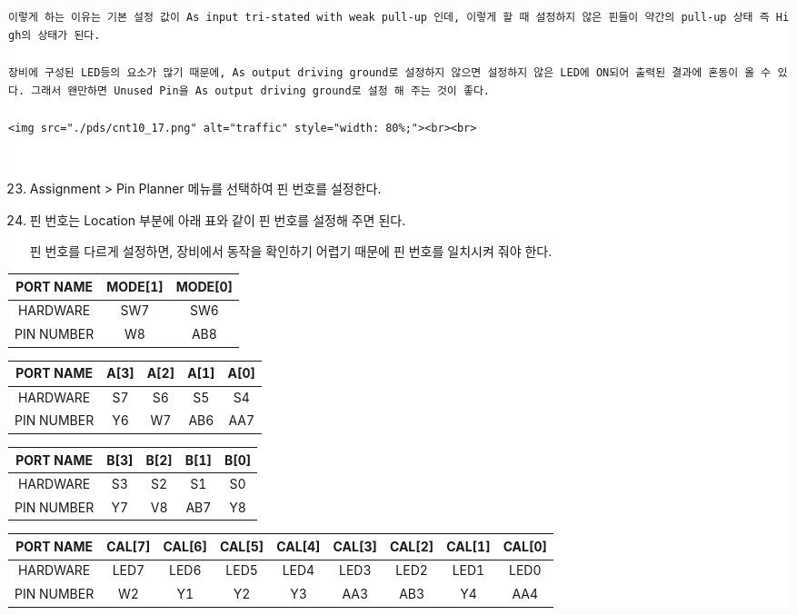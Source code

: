     이렇게 하는 이유는 기본 설정 값이 As input tri-stated with weak pull-up 인데, 이렇게 할 때 설정하지 않은 핀들이 약간의 pull-up 상태 즉 High의 상태가 된다. 

    장비에 구성된 LED등의 요소가 많기 때문에, As output driving ground로 설정하지 않으면 설정하지 않은 LED에 ON되어 출력된 결과에 혼동이 올 수 있다. 그래서 왠만하면 Unused Pin을 As output driving ground로 설정 해 주는 것이 좋다. 

    <img src="./pds/cnt10_17.png" alt="traffic" style="width: 80%;"><br><br>
<br>

23. Assignment > Pin Planner 메뉴를 선택하여 핀 번호를 설정한다. 


24. 핀 번호는 Location 부분에 아래 표와 같이 핀 번호를 설정해 주면 된다. 

    핀 번호를 다르게 설정하면, 장비에서 동작을 확인하기 어렵기 때문에 핀 번호를 일치시켜 줘야 한다. 
    <BR>

|PORT NAME|MODE[1]|MODE[0]|
|:-:|:-:|:-:|
|HARDWARE|SW7|SW6|
|PIN NUMBER|W8|AB8|

|PORT NAME|A[3]|A[2]|A[1]|A[0]|
|:-:|:-:|:-:|:-:|:-:|
|HARDWARE|S7|S6|S5|S4|
|PIN NUMBER|Y6|W7|AB6|AA7|

|PORT NAME|B[3]|B[2]|B[1]|B[0]|
|:-:|:-:|:-:|:-:|:-:|
|HARDWARE|S3|S2|S1|S0|
|PIN NUMBER|Y7|V8|AB7|Y8|

|PORT NAME|CAL[7]|CAL[6]|CAL[5]|CAL[4]|CAL[3]|CAL[2]|CAL[1]|CAL[0]|
|:-:|:-:|:-:|:-:|:-:|:-:|:-:|:-:|:-:|
|HARDWARE|LED7|LED6|LED5|LED4|LED3|LED2|LED1|LED0|
|PIN NUMBER|W2|Y1|Y2|Y3|AA3|AB3|Y4|AA4|

